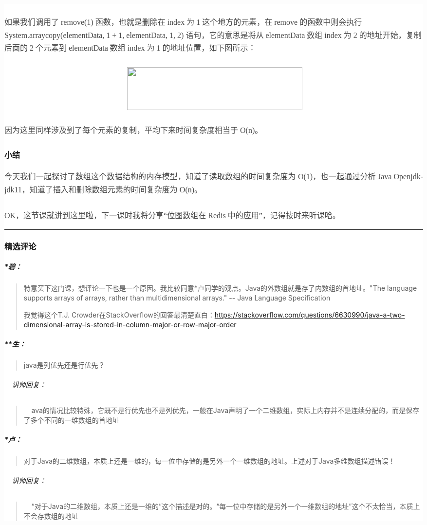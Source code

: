 <p style="margin-top: 0pt; margin-bottom: 0pt; white-space: normal; line-height: 1.7; font-size: 11pt; color: rgb(73, 73, 73);"><br></p> 
<p style="margin-top: 0pt; margin-bottom: 0pt; white-space: normal; font-size: 11pt; color: rgb(73, 73, 73); line-height: 1.75em;"><span style="font-family: 微软雅黑, &quot;Microsoft YaHei&quot;; font-size: 16px; text-align: justify;">如果我们调用了 remove(1) 函数，也就是删除在 index 为 1 这个地方的元素，在 remove 的函数中则会执行 System.arraycopy(elementData, 1 + 1, elementData, 1, 2) 语句，它的意思是将从 elementData 数组 index 为 2 的地址开始，复制后面的 2 个元素到 elementData 数组 index 为 1 的地址位置，如下图所示：</span></p> 
<p style="margin-top: 0pt; margin-bottom: 0pt; white-space: normal; line-height: 1.7; font-size: 11pt; color: rgb(73, 73, 73);">&nbsp;</p> 
<p style="margin-top: 0pt; margin-bottom: 0pt; white-space: normal; text-align: center; line-height: 16.866666793823242px; font-size: 11pt; color: rgb(73, 73, 73);">&nbsp; &nbsp; &nbsp; &nbsp;<img src="https://s0.lgstatic.com/i/image3/M01/58/05/Cgq2xl329hCAIGqNAAEIP9vnEWM398.png" style="width: 360px; height: 88px;">&nbsp;&nbsp; &nbsp; &nbsp;</p> 
<p style="margin-top: 0pt; margin-bottom: 0pt; white-space: normal; line-height: 1.7; font-size: 11pt; color: rgb(73, 73, 73);">&nbsp;</p> 
<p style="margin-top: 0pt; margin-bottom: 0pt; white-space: normal; font-size: 11pt; color: rgb(73, 73, 73); line-height: 1.75em; text-align: justify;"><span style="font-family: 微软雅黑, &quot;Microsoft YaHei&quot;; font-size: 16px;">因为这里同样涉及到了每个元素的复制，平均下来时间复杂度相当于 O(n)。</span></p> 
<h3 style="white-space: normal;"><p style="line-height: 1.75em; text-align: justify;"><span style="font-family: 微软雅黑, &quot;Microsoft YaHei&quot;; font-size: 16px;">小结</span></p></h3> 
<p style="margin-top: 0pt; margin-bottom: 0pt; white-space: normal; font-size: 11pt; color: rgb(73, 73, 73); line-height: 1.75em; text-align: justify;"><span style="font-family: 微软雅黑, &quot;Microsoft YaHei&quot;; font-size: 16px;">今天我们一起探讨了数组这个数据结构的内存模型，知道了读取数组的时间复杂度为 O(1)，也一起通过分析 Java Openjdk-jdk11，知道了插入和删除数组元素的时间复杂度为 O(n)。</span></p> 
<p style="margin-top: 0pt; margin-bottom: 0pt; white-space: normal; font-size: 11pt; color: rgb(73, 73, 73); line-height: 1.75em; text-align: justify;"><span style="font-family: 微软雅黑, &quot;Microsoft YaHei&quot;; font-size: 16px;">&nbsp;</span></p> 
<p style="margin-top: 0pt; margin-bottom: 0pt; white-space: normal; font-size: 11pt; color: rgb(73, 73, 73); line-height: 1.75em; text-align: justify;"><span style="font-family: 微软雅黑, &quot;Microsoft YaHei&quot;; font-size: 16px;">OK，这节课就讲到这里啦，下一课时我将分享“位图数组在 Redis 中的应用”，记得按时来听课哈。</span></p>

---

### 精选评论

##### *碧：
> 特意买下这门课，想评论一下也是一个原因。我比较同意*卢同学的观点。Java的外数组就是存了内数组的首地址。"The language supports arrays of arrays, rather than multidimensional arrays." --&nbsp;Java Language Specification<div>我觉得这个T.J. Crowder在StackOverflow的回答最清楚直白：<a href="https://stackoverflow.com/questions/6630990/java-a-two-dimensional-array-is-stored-in-column-major-or-row-major-order" style="font-size: 0.427rem; background-color: rgb(255, 255, 255);">https://stackoverflow.com/questions/6630990/java-a-two-dimensional-array-is-stored-in-column-major-or-row-major-order</a></div>

##### **生：
> java是列优先还是行优先？

 ###### &nbsp;&nbsp;&nbsp; 讲师回复：
> &nbsp;&nbsp;&nbsp; ava的情况比较特殊，它既不是行优先也不是列优先，一般在Java声明了一个二维数组，实际上内存并不是连续分配的，而是保存了多个不同的一维数组的首地址

##### *卢：
> 对于Java的二维数组，本质上还是一维的，每一位中存储的是另外一个一维数组的地址。上述对于Java多维数组描述错误！

 ###### &nbsp;&nbsp;&nbsp; 讲师回复：
> &nbsp;&nbsp;&nbsp; “对于Java的二维数组，本质上还是一维的”这个描述是对的。“每一位中存储的是另外一个一维数组的地址”这个不太恰当，本质上不会存数组的地址
